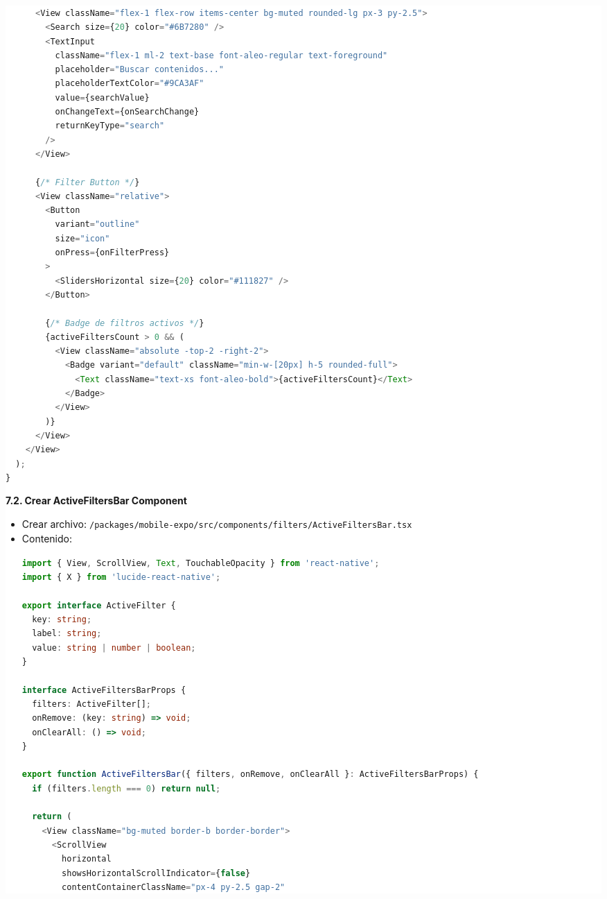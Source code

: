   ```typescript
        <View className="flex-1 flex-row items-center bg-muted rounded-lg px-3 py-2.5">
          <Search size={20} color="#6B7280" />
          <TextInput
            className="flex-1 ml-2 text-base font-aleo-regular text-foreground"
            placeholder="Buscar contenidos..."
            placeholderTextColor="#9CA3AF"
            value={searchValue}
            onChangeText={onSearchChange}
            returnKeyType="search"
          />
        </View>

        {/* Filter Button */}
        <View className="relative">
          <Button
            variant="outline"
            size="icon"
            onPress={onFilterPress}
          >
            <SlidersHorizontal size={20} color="#111827" />
          </Button>

          {/* Badge de filtros activos */}
          {activeFiltersCount > 0 && (
            <View className="absolute -top-2 -right-2">
              <Badge variant="default" className="min-w-[20px] h-5 rounded-full">
                <Text className="text-xs font-aleo-bold">{activeFiltersCount}</Text>
              </Badge>
            </View>
          )}
        </View>
      </View>
    );
  }
  ```

**7.2. Crear ActiveFiltersBar Component**
- Crear archivo: `/packages/mobile-expo/src/components/filters/ActiveFiltersBar.tsx`
- Contenido:
  ```typescript
  import { View, ScrollView, Text, TouchableOpacity } from 'react-native';
  import { X } from 'lucide-react-native';

  export interface ActiveFilter {
    key: string;
    label: string;
    value: string | number | boolean;
  }

  interface ActiveFiltersBarProps {
    filters: ActiveFilter[];
    onRemove: (key: string) => void;
    onClearAll: () => void;
  }

  export function ActiveFiltersBar({ filters, onRemove, onClearAll }: ActiveFiltersBarProps) {
    if (filters.length === 0) return null;

    return (
      <View className="bg-muted border-b border-border">
        <ScrollView
          horizontal
          showsHorizontalScrollIndicator={false}
          contentContainerClassName="px-4 py-2.5 gap-2"
  ```
